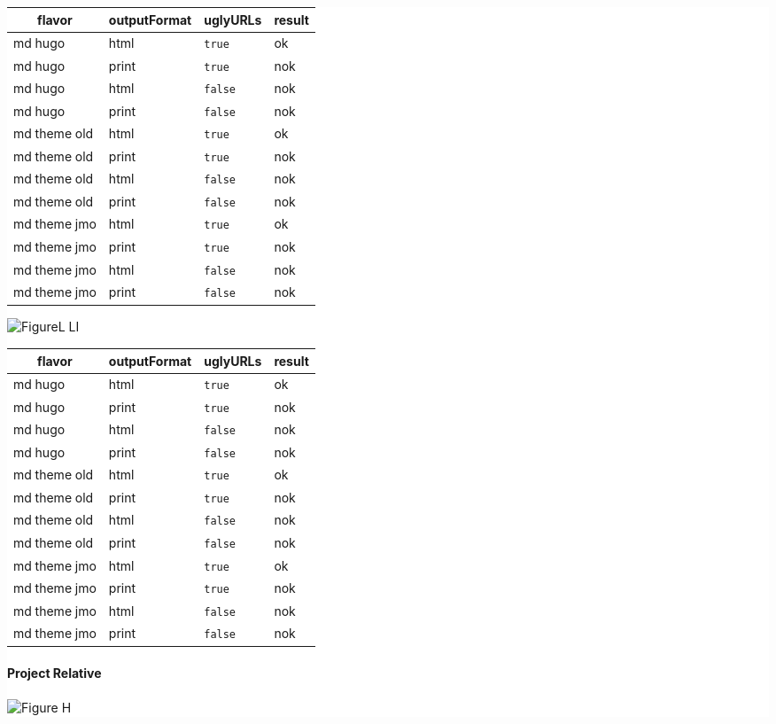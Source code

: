 | flavor       | outputFormat | uglyURLs | result |
|--------------|--------------|----------|--------|
| md hugo      | html         | `true`   | ok     |
| md hugo      | print        | `true`   | nok    |
| md hugo      | html         | `false`  | nok    |
| md hugo      | print        | `false`  | nok    |
| md theme old | html         | `true`   | ok     |
| md theme old | print        | `true`   | nok    |
| md theme old | html         | `false`  | nok    |
| md theme old | print        | `false`  | nok    |
| md theme jmo | html         | `true`   | ok     |
| md theme jmo | print        | `true`   | nok    |
| md theme jmo | html         | `false`  | nok    |
| md theme jmo | print        | `false`  | nok    |

![FigureL LI](../leaf/img/li.png "LI")

| flavor       | outputFormat | uglyURLs | result |
|--------------|--------------|----------|--------|
| md hugo      | html         | `true`   | ok     |
| md hugo      | print        | `true`   | nok    |
| md hugo      | html         | `false`  | nok    |
| md hugo      | print        | `false`  | nok    |
| md theme old | html         | `true`   | ok     |
| md theme old | print        | `true`   | nok    |
| md theme old | html         | `false`  | nok    |
| md theme old | print        | `false`  | nok    |
| md theme jmo | html         | `true`   | ok     |
| md theme jmo | print        | `true`   | nok    |
| md theme jmo | html         | `false`  | nok    |
| md theme jmo | print        | `false`  | nok    |

#### Project Relative

![Figure H](/h.png "H")
